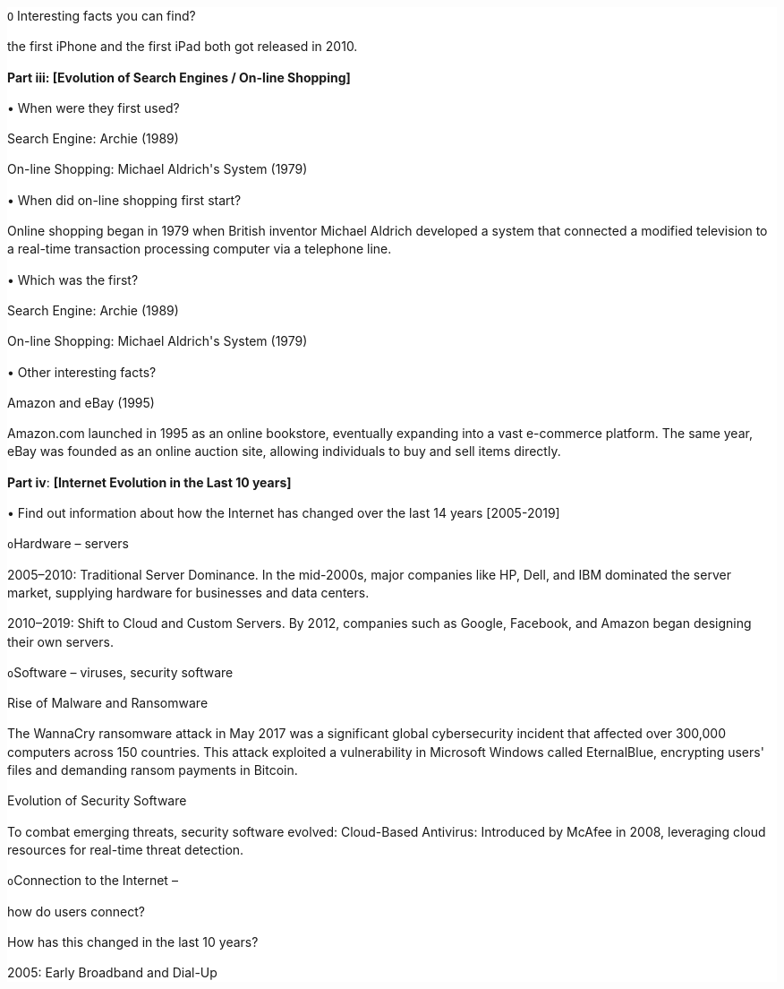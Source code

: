 `O` Interesting facts you can find?

the first iPhone and the first iPad both got released in 2010.

**Part iii: \[Evolution of Search Engines / On-line Shopping]**

• When were they first used?

Search Engine: Archie (1989)

On-line Shopping: Michael Aldrich's System (1979)

• When did on-line shopping first start?

Online shopping began in 1979 when British inventor Michael Aldrich developed a system that connected a modified television to a real-time transaction processing computer via a telephone line.

• Which was the first?

Search Engine: Archie (1989)

On-line Shopping: Michael Aldrich's System (1979)

• Other interesting facts?

Amazon and eBay (1995)

Amazon.com launched in 1995 as an online bookstore, eventually expanding into a vast e-commerce platform. The same year, eBay was founded as an online auction site, allowing individuals to buy and sell items directly. ​

**Part iv**: **\[Internet Evolution in the Last 10 years]**

• Find out information about how the Internet has changed over the last 14 years \[2005-2019]

`o`Hardware – servers

2005–2010: Traditional Server Dominance. In the mid-2000s, major companies like HP, Dell, and IBM dominated the server market, supplying hardware for businesses and data centers.​

2010–2019: Shift to Cloud and Custom Servers. By 2012, companies such as Google, Facebook, and Amazon began designing their own servers.

`o`Software – viruses, security software

Rise of Malware and Ransomware

The WannaCry ransomware attack in May 2017 was a significant global cybersecurity incident that affected over 300,000 computers across 150 countries. This attack exploited a vulnerability in Microsoft Windows called EternalBlue, encrypting users' files and demanding ransom payments in Bitcoin.​

Evolution of Security Software

To combat emerging threats, security software evolved:​ Cloud-Based Antivirus: Introduced by McAfee in 2008, leveraging cloud resources for real-time threat detection. ​

`o`Connection to the Internet –

how do users connect?

How has this changed in the last 10 years?

2005: Early Broadband and Dial-Up
